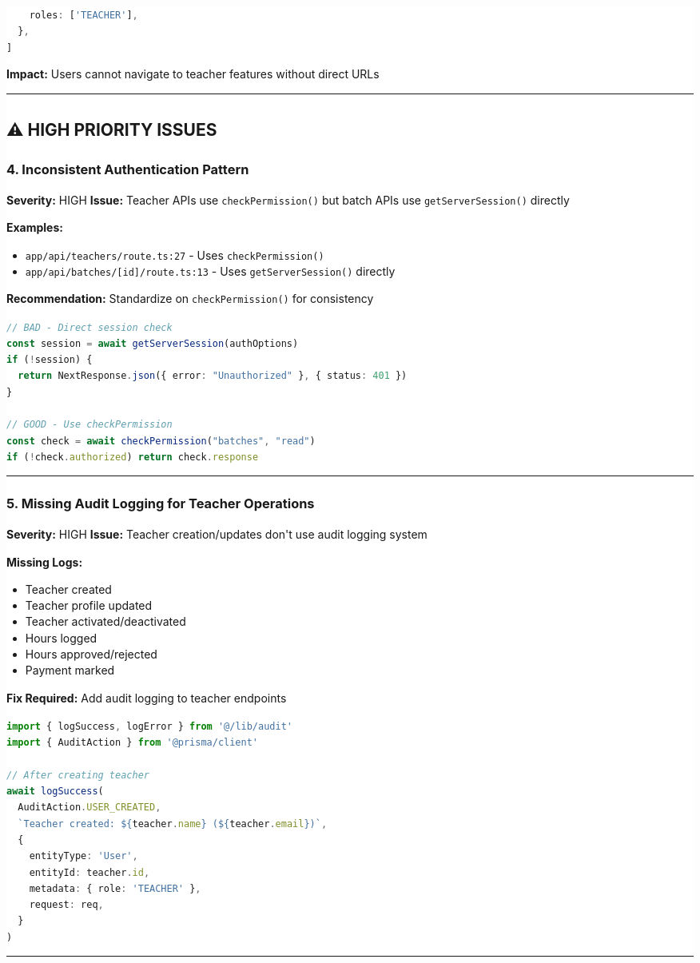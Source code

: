 ```typescript
    roles: ['TEACHER'],
  },
]
```

**Impact:** Users cannot navigate to teacher features without direct URLs

---

## ⚠️ HIGH PRIORITY ISSUES

### 4. **Inconsistent Authentication Pattern**
**Severity:** HIGH
**Issue:** Teacher APIs use `checkPermission()` but batch APIs use `getServerSession()` directly

**Examples:**
- `app/api/teachers/route.ts:27` - Uses `checkPermission()`
- `app/api/batches/[id]/route.ts:13` - Uses `getServerSession()` directly

**Recommendation:** Standardize on `checkPermission()` for consistency
```typescript
// BAD - Direct session check
const session = await getServerSession(authOptions)
if (!session) {
  return NextResponse.json({ error: "Unauthorized" }, { status: 401 })
}

// GOOD - Use checkPermission
const check = await checkPermission("batches", "read")
if (!check.authorized) return check.response
```

---

### 5. **Missing Audit Logging for Teacher Operations**
**Severity:** HIGH
**Issue:** Teacher creation/updates don't use audit logging system

**Missing Logs:**
- Teacher created
- Teacher profile updated
- Teacher activated/deactivated
- Hours logged
- Hours approved/rejected
- Payment marked

**Fix Required:** Add audit logging to teacher endpoints
```typescript
import { logSuccess, logError } from '@/lib/audit'
import { AuditAction } from '@prisma/client'

// After creating teacher
await logSuccess(
  AuditAction.USER_CREATED,
  `Teacher created: ${teacher.name} (${teacher.email})`,
  {
    entityType: 'User',
    entityId: teacher.id,
    metadata: { role: 'TEACHER' },
    request: req,
  }
)
```

---